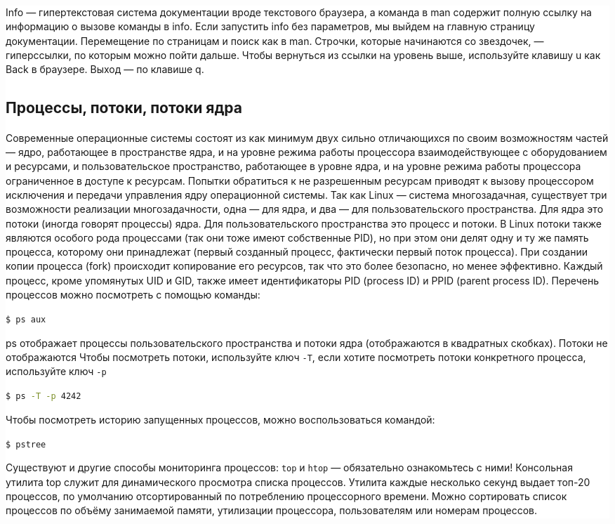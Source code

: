 Info — гипертекстовая система документации вроде текстового браузера, а команда в man содержит полную ссылку на информацию о вызове команды в info. Если запустить info без параметров, мы выйдем на главную страницу документации. Перемещение по страницам и поиск как в man. Строчки, которые начинаются со звездочек, — гиперссылки, по которым можно пойти дальше. Чтобы вернуться из ссылки на уровень выше, используйте клавишу u как Back в браузере. Выход — по клавише q.

## Процессы, потоки, потоки ядра

Современные операционные системы состоят из как минимум двух сильно отличающихся по своим возможностям частей — ядро, работающее в пространстве ядра, и на уровне режима работы процессора взаимодействующее с оборудованием и ресурсами, и пользовательское пространство, работающее в уровне ядра, и на уровне режима работы процессора ограниченное в доступе к ресурсам. Попытки обратиться к не разрешенным ресурсам приводят к вызову процессором исключения и передачи управления ядру операционной системы.
Так как Linux — система многозадачная, существует три возможности реализации многозадачности, одна — для ядра, и два — для пользовательского пространства. 
Для ядра это потоки (иногда говорят процессы) ядра.
Для пользовательского пространства это процесс и потоки. В Linux потоки также являются особого рода процессами (так они тоже имеют собственные PID), но при этом они делят одну и ту же память процесса, которому они принадлежат (первый созданный процесс, фактически первый поток процесса). При создании копии процесса (fork) происходит копирование его ресурсов, так что это более безопасно, но менее эффективно.
Каждый процесс, кроме упомянутых UID и GID, также имеет идентификаторы PID (process ID) и PPID (parent process ID).
Перечень процессов можно посмотреть с помощью команды:

```bash
$ ps aux
```

ps отображает процессы пользовательского пространства и потоки ядра (отображаются в квадратных скобках). Потоки не отображаются Чтобы посмотреть потоки, используйте ключ `-T`, если хотите посмотреть потоки конкретного процесса, используйте ключ `-p`

```bash
$ ps -T -p 4242
```

Чтобы посмотреть историю запущенных процессов, можно воспользоваться командой:

```bash
$ pstree
```

Существуют и другие способы мониторинга процессов: `top` и `htop` — обязательно ознакомьтесь с ними!
Консольная утилита top служит для динамического просмотра списка процессов. Утилита каждые несколько секунд выдает топ-20 процессов, по умолчанию отсортированный по потреблению процессорного времени. Можно сортировать список процессов по объёму занимаемой памяти, утилизации процессора, пользователям или номерам процессов.
